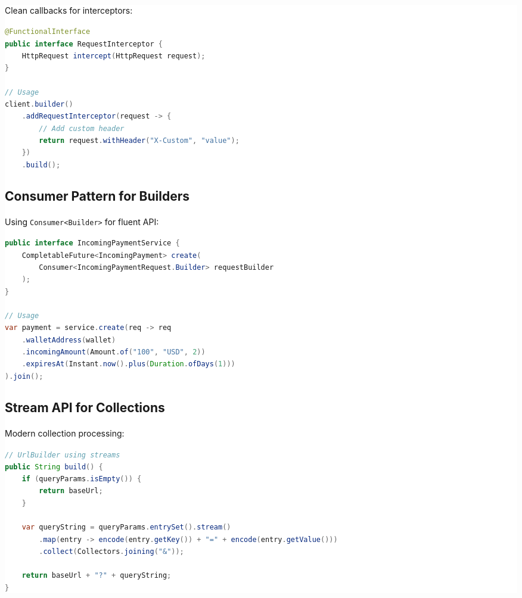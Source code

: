 Clean callbacks for interceptors:

```java
@FunctionalInterface
public interface RequestInterceptor {
    HttpRequest intercept(HttpRequest request);
}

// Usage
client.builder()
    .addRequestInterceptor(request -> {
        // Add custom header
        return request.withHeader("X-Custom", "value");
    })
    .build();
```

## Consumer Pattern for Builders

Using `Consumer<Builder>` for fluent API:

```java
public interface IncomingPaymentService {
    CompletableFuture<IncomingPayment> create(
        Consumer<IncomingPaymentRequest.Builder> requestBuilder
    );
}

// Usage
var payment = service.create(req -> req
    .walletAddress(wallet)
    .incomingAmount(Amount.of("100", "USD", 2))
    .expiresAt(Instant.now().plus(Duration.ofDays(1)))
).join();
```

## Stream API for Collections

Modern collection processing:

```java
// UrlBuilder using streams
public String build() {
    if (queryParams.isEmpty()) {
        return baseUrl;
    }

    var queryString = queryParams.entrySet().stream()
        .map(entry -> encode(entry.getKey()) + "=" + encode(entry.getValue()))
        .collect(Collectors.joining("&"));

    return baseUrl + "?" + queryString;
}
```
